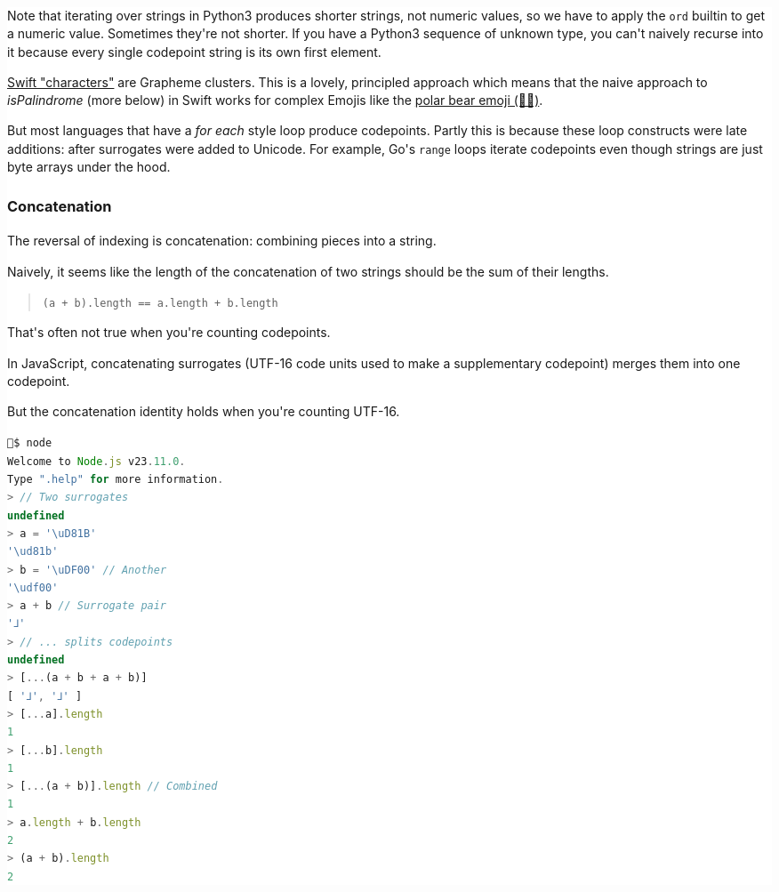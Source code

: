 Note that iterating over strings in Python3 produces shorter strings, not numeric values, so we have to apply the `ord` builtin to get a numeric value.
Sometimes they're not shorter.  If you have a Python3 sequence of unknown type, you can't naively recurse into it because every single codepoint string is its own first element.

[Swift "characters"](https://docs.swift.org/swift-book/documentation/the-swift-programming-language/stringsandcharacters/#Extended-Grapheme-Clusters) are Grapheme clusters.  This is a lovely, principled approach which means that the naive approach to *isPalindrome* (more below) in Swift works for complex Emojis like the [polar bear emoji (🐻‍❄️)](https://riedel.wtf/polar-bear-emoji/).

But most languages that have a *for each* style loop produce codepoints.  Partly this is because these loop constructs were late additions: after surrogates were added to Unicode. For example, Go's `range` loops iterate codepoints even though strings are just byte arrays under the hood.

### Concatenation

The reversal of indexing is concatenation: combining pieces into a string.

Naively, it seems like the length of the concatenation of two strings should be the sum of their lengths.

> `(a + b).length == a.length + b.length`

That's often not true when you're counting codepoints.

In JavaScript, concatenating surrogates (UTF-16 code units used to
make a supplementary codepoint) merges them into one codepoint.

But the concatenation identity holds when you're counting UTF-16.

```js
🐚$ node
Welcome to Node.js v23.11.0.
Type ".help" for more information.
> // Two surrogates
undefined
> a = '\uD81B'
'\ud81b'
> b = '\uDF00' // Another
'\udf00'
> a + b // Surrogate pair
'𖼀'
> // ... splits codepoints
undefined
> [...(a + b + a + b)]
[ '𖼀', '𖼀' ]
> [...a].length
1
> [...b].length
1
> [...(a + b)].length // Combined
1
> a.length + b.length
2
> (a + b).length
2
```


[^1]: [The Python Standard Library &sect;3.13.2](https://docs.python.org/3/library/stdtypes.html#common-sequence-operations): Common Sequence Operations
[^2]: [Ecma262/2023 &sect;7.2.13](https://tc39.es/ecma262/2023/multipage/abstract-operations.html#sec-islessthan) *IsLessThan*
[Unicode scalar value]: https://www.unicode.org/glossary/#unicode_scalar_value
[^3]: [CPP Reference String classes](https://en.cppreference.com/w/cpp/string#String_classes_.28std::string_etc..29)
[^4]: [C# Language References &sect; Builtin types, Char](https://learn.microsoft.com/en-us/dotnet/csharp/language-reference/builtin-types/char)
[^5]: [C# Language References &sect; Proposal: Wait for Utf8 String type](https://learn.microsoft.com/en-us/dotnet/csharp/language-reference/proposals/csharp-11.0/utf8-string-literals#wait-for-utf8string-type)
[^6]: [.NET API System.String.GetEnumerator](https://learn.microsoft.com/en-us/dotnet/api/system.string.getenumerator?view=net-9.0#system-string-getenumerator)
[^7]: [Optimizing String Memory Usage in Java 11](https://medium.com/@brijesh.sriv.misc/optimizing-string-memory-usage-in-java-11-4c34f4a1a08a#what-are-compact-strings)
[^8]: [Java Language Specification &sect; 4.2.1 Integral Types And Values](https://docs.oracle.com/javase/specs/jls/se17/html/jls-4.html#jls-4.2.1)
[^9]: [ES262 &sect; 4.4.20 String value](https://262.ecma-international.org/15.0/index.html?_gl=1*13caml0*_ga*MzQ3Nzc2MzM0LjE3NDQzOTM3MDY.*_ga_TDCK4DWEPP*MTc0NDM5MzcwNi4xLjAuMTc0NDM5MzcwNi4wLjAuMA..#sec-terms-and-definitions-string-value)
[^10]: [ES262 &sect; 7.2.13 IsLessThan part 3](https://262.ecma-international.org/15.0/index.html?_gl=1*13caml0*_ga*MzQ3Nzc2MzM0LjE3NDQzOTM3MDY.*_ga_TDCK4DWEPP*MTc0NDM5MzcwNi4xLjAuMTc0NDM5MzcwNi4wLjAuMA..#sec-islessthan)
[^11]: [ES262 &sect; 22.1.3.36 String.prototype \[ \@\@iterator \] \( \) part 3.c.i](https://262.ecma-international.org/15.0/index.html?_gl=1*13caml0*_ga*MzQ3Nzc2MzM0LjE3NDQzOTM3MDY.*_ga_TDCK4DWEPP*MTc0NDM5MzcwNi4xLjAuMTc0NDM5MzcwNi4wLjAuMA..#sec-string.prototype-@@iterator)
[^12]: [Go language specification &sect; String types](https://go.dev/ref/spec#String_types)
[^13]: [Go language specification &sect; String literals](https://go.dev/ref/spec#String_literals): "Implicitly UTF-8 encoded"
[^14]: [Go language specification &sect; Comparison operators](https://go.dev/ref/spec#Comparison_operators): "compared lexically byte-wise"
[^15]: [Go language specification &sect; For statements with range clause](https://go.dev/ref/spec#RangeClause): "iterates over the Unicode code-points"
[^16]: [Lua 5.4 Reference Manual &sect; 3.1 Lexical Conventions](https://www.lua.org/manual/5.4/manual.html#3.1): "The UTF-8 encoding of a Unicode character can be inserted in a literal string with the escape sequence `\u{XXX}`"
[^17a]: [Lua 5.4 Reference Manual &sect; 3.4.4 Relational Operators](https://www.lua.org/manual/5.4/manual.html#3.4.4): "compared according to the current Locale"
[^17b]: [Lua 4.0 Reference Manual &sect; 4.5.3 Relational Operators](https://www.lua.org/manual/4.0/manual.html#4.5.3): "compared using lexicographical order"
[^18]: [Lua 5.4 Reference Manual &sect; 3.4.7 The Length Operator](https://www.lua.org/manual/5.4/manual.html#3.4.7): "number of bytes"
[^19]: [PEP 393](https://peps.python.org/pep-0393/): "The Unicode string type is changed to support multiple internal representations, depending on the character with the largest Unicode ordinal (1, 2, or 4 bytes). This will allow a space-efficient representation in common cases, but give access to full UCS-4 on all systems."
[^20]: [Ruby Core-3.0.1 String &sect; new class method](https://ruby-doc.org/core-3.0.1/String.html#new-method): "new(string = '', encoding: encoding) → new_string"
[^21]: [class Encoding](https://docs.ruby-lang.org/en/2.1.0/Encoding.html#method-c-default_internal): the default inernal encoding can be changed at runtime
[^22]: [Ruby Core-3.0.1 String &sect; &lt;=&gt;](https://ruby-doc.org/core-3.0.1/String.html#method-i-3C-3D-3E): strings with different internal encodings are incomparable
[^23]: [Ruby Core-3.0.1 String &sect; length](https://ruby-doc.org/core-3.0.1/String.html#length-method): "count of characters (not bytes)"
[^24]: [Ruby Core-3.0.1 String &sect; \[\]](https://ruby-doc.org/core-3.0.1/String.html#5B-5D-method)
[^25]: Separate enumerators. See [Ruby Core-3.0.1 String &sect; each_byte, each_char, each_codepoint, each_grapheme_cluster](https://ruby-doc.org/core-3.0.1/String.html#each_byte-method)
[^26]: [Rust std &sect; struct.String UTF-8](https://doc.rust-lang.org/std/string/struct.String.html#utf-8): "Strings are always valid UTF-8."
[^27]: `String::from_utf8(vec![237, 160, 155])` produces *FromUtf8Err*
[^28a]: [Developer Foundation / class NSString](https://developer.apple.com/documentation/foundation/nsstring): "An NSString object encodes a Unicode-compliant text string, represented as a sequence of UTF–16 code units."
[^28b]: [Swift Forums: String’s ABI and UTF-8](https://forums.swift.org/t/string-s-abi-and-utf-8/17676): "native Swift strings are stored as UTF-8 where they were previously stored either as ASCII or UTF-16 depending on their contents. NSStrings are still lazily bridged in to String without copying."
[^29]: [The Swift Programming Language &sect; Strings and Characters / Counting Characters](https://docs.swift.org/swift-book/documentation/the-swift-programming-language/stringsandcharacters#Counting-Characters): "the number of characters in a string can’t be calculated without iterating through the string to determine its extended grapheme cluster boundaries"
[^30]: : [The Swift Programming Language &sect; Strings and Characters / String Indices](https://docs.swift.org/swift-book/documentation/the-swift-programming-language/stringsandcharacters/#String-Indices): "in order to determine which Character is at a particular position, you must iterate over each Unicode scalar from the start or end of that String. For this reason, Swift strings can’t be indexed by integer values."  That allows Swift to also provide [views](https://developer.apple.com/documentation/swift/string/unicodescalarview) of strings that enable parsing of grammars based on different code units.
[^31]: [The Swift Programming Language &sect; Strings and Characters / Working with Characters](https://docs.swift.org/swift-book/documentation/the-swift-programming-language/stringsandcharacters/#Working-with-Characters)
[^32]: [The Swift Programming Language &sect; Strings and Characters / Unicode Scalar Values](https://docs.swift.org/swift-book/documentation/the-swift-programming-language/stringsandcharacters/#Unicode-Scalar-Values)
[^33]: [String Index Overhaul](https://github.com/dabrahams/swift-evolution/blob/string-index-overhaul/proposals/NNNN-string-index-overhaul.md#introduction): "the opacity of these index types makes it difficult to record String or Substring positions in files or other archival forms, and reconstruct the original positions with respect to a deserialized String or Substring"
[boyer-moore-boost]: https://www.boost.org/doc/libs/1_63_0/doc/html/algorithm/Searching.html#the_boost_algorithm_library.Searching.BoyerMoore.notes
